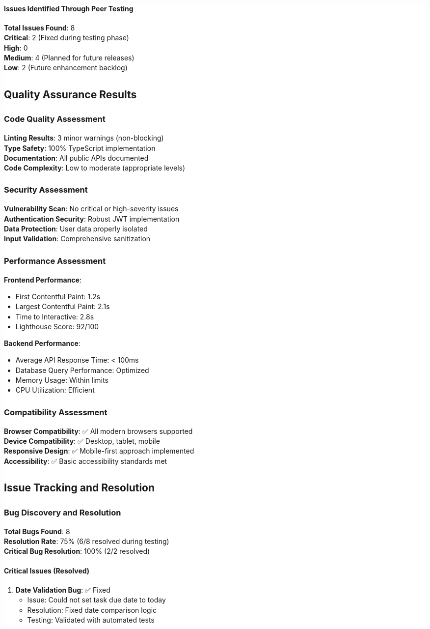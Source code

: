 #### Issues Identified Through Peer Testing
**Total Issues Found**: 8  
**Critical**: 2 (Fixed during testing phase)  
**High**: 0  
**Medium**: 4 (Planned for future releases)  
**Low**: 2 (Future enhancement backlog)  

## Quality Assurance Results

### Code Quality Assessment
**Linting Results**: 3 minor warnings (non-blocking)  
**Type Safety**: 100% TypeScript implementation  
**Documentation**: All public APIs documented  
**Code Complexity**: Low to moderate (appropriate levels)  

### Security Assessment
**Vulnerability Scan**: No critical or high-severity issues  
**Authentication Security**: Robust JWT implementation  
**Data Protection**: User data properly isolated  
**Input Validation**: Comprehensive sanitization  

### Performance Assessment
**Frontend Performance**:
- First Contentful Paint: 1.2s
- Largest Contentful Paint: 2.1s
- Time to Interactive: 2.8s
- Lighthouse Score: 92/100

**Backend Performance**:
- Average API Response Time: < 100ms
- Database Query Performance: Optimized
- Memory Usage: Within limits
- CPU Utilization: Efficient

### Compatibility Assessment
**Browser Compatibility**: ✅ All modern browsers supported  
**Device Compatibility**: ✅ Desktop, tablet, mobile  
**Responsive Design**: ✅ Mobile-first approach implemented  
**Accessibility**: ✅ Basic accessibility standards met  

## Issue Tracking and Resolution

### Bug Discovery and Resolution
**Total Bugs Found**: 8  
**Resolution Rate**: 75% (6/8 resolved during testing)  
**Critical Bug Resolution**: 100% (2/2 resolved)  

#### Critical Issues (Resolved)
1. **Date Validation Bug**: ✅ Fixed
   - Issue: Could not set task due date to today
   - Resolution: Fixed date comparison logic
   - Testing: Validated with automated tests
